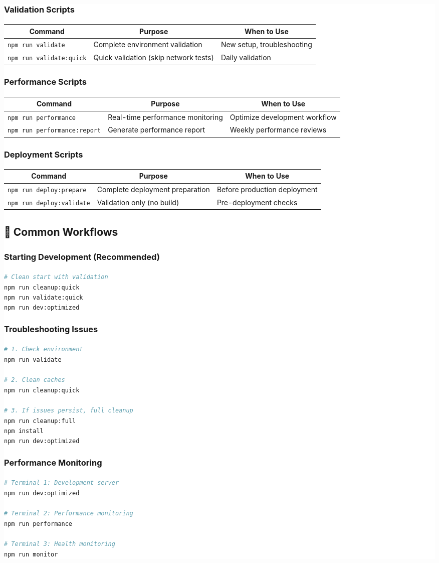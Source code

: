 ### Validation Scripts

| Command | Purpose | When to Use |
|---------|---------|-------------|
| `npm run validate` | Complete environment validation | New setup, troubleshooting |
| `npm run validate:quick` | Quick validation (skip network tests) | Daily validation |

### Performance Scripts

| Command | Purpose | When to Use |
|---------|---------|-------------|
| `npm run performance` | Real-time performance monitoring | Optimize development workflow |
| `npm run performance:report` | Generate performance report | Weekly performance reviews |

### Deployment Scripts

| Command | Purpose | When to Use |
|---------|---------|-------------|
| `npm run deploy:prepare` | Complete deployment preparation | Before production deployment |
| `npm run deploy:validate` | Validation only (no build) | Pre-deployment checks |

## 🎯 Common Workflows

### Starting Development (Recommended)
```bash
# Clean start with validation
npm run cleanup:quick
npm run validate:quick
npm run dev:optimized
```

### Troubleshooting Issues
```bash
# 1. Check environment
npm run validate

# 2. Clean caches
npm run cleanup:quick

# 3. If issues persist, full cleanup
npm run cleanup:full
npm install
npm run dev:optimized
```

### Performance Monitoring
```bash
# Terminal 1: Development server
npm run dev:optimized

# Terminal 2: Performance monitoring
npm run performance

# Terminal 3: Health monitoring
npm run monitor
```
